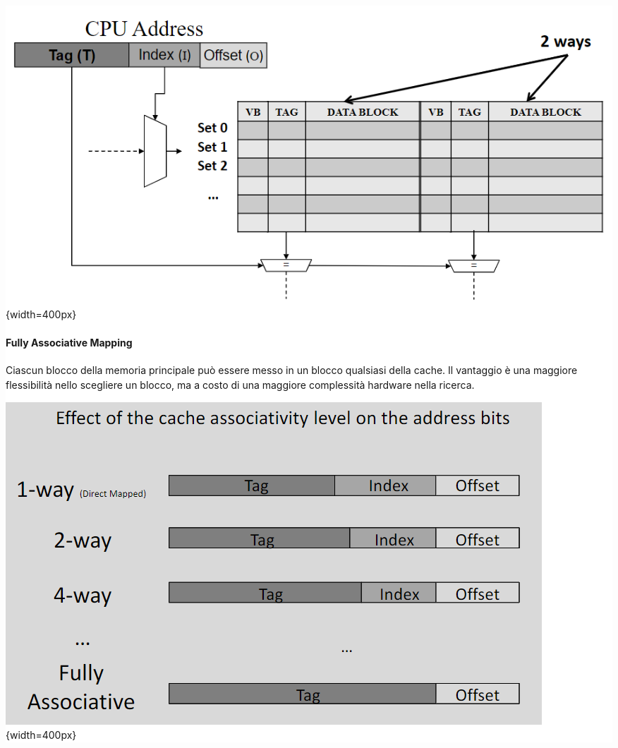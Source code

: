 ![](../images/05_set_associative_mapping.png){width=400px}


#### Fully Associative Mapping

Ciascun blocco della memoria principale può essere messo in un blocco qualsiasi della cache. Il vantaggio è una maggiore flessibilità nello scegliere un blocco, ma a costo di una maggiore complessità hardware nella ricerca.

![Fully Associative](../images/05_fa.png){width=400px}

